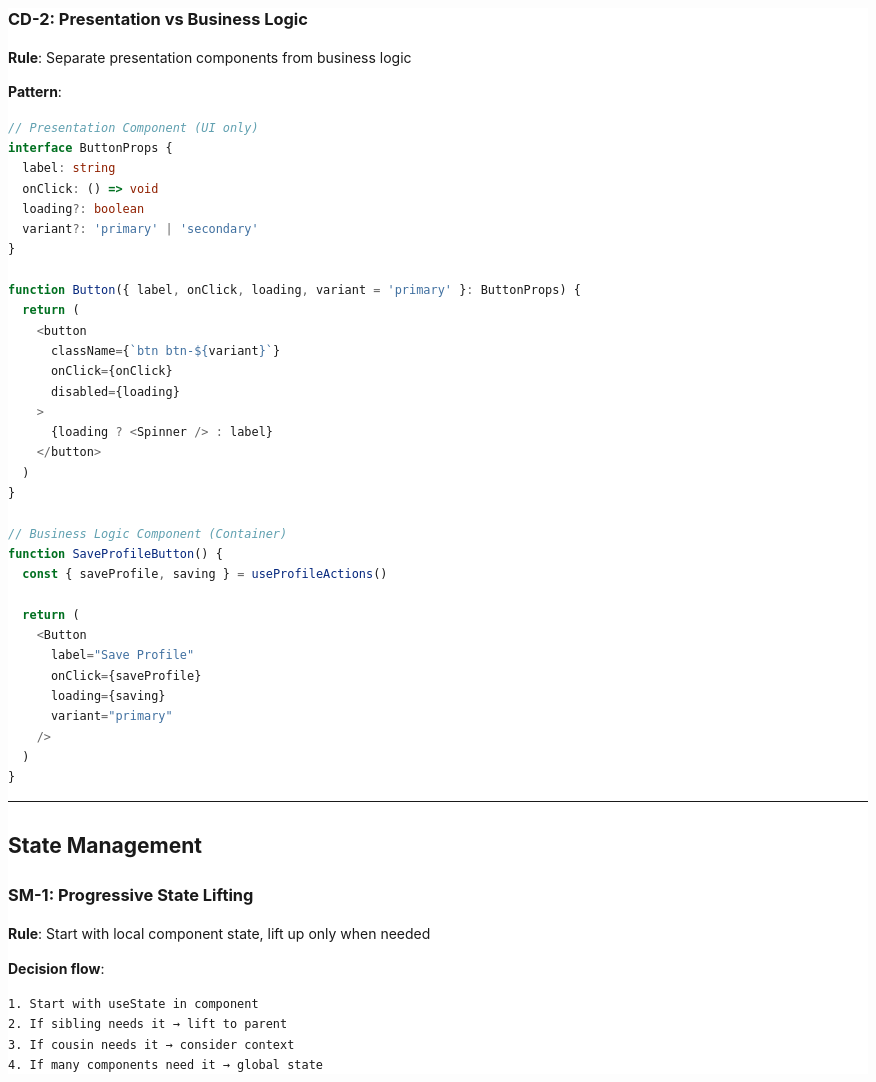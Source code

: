 ### CD-2: Presentation vs Business Logic
**Rule**: Separate presentation components from business logic

**Pattern**:
```typescript
// Presentation Component (UI only)
interface ButtonProps {
  label: string
  onClick: () => void
  loading?: boolean
  variant?: 'primary' | 'secondary'
}

function Button({ label, onClick, loading, variant = 'primary' }: ButtonProps) {
  return (
    <button 
      className={`btn btn-${variant}`}
      onClick={onClick}
      disabled={loading}
    >
      {loading ? <Spinner /> : label}
    </button>
  )
}

// Business Logic Component (Container)
function SaveProfileButton() {
  const { saveProfile, saving } = useProfileActions()
  
  return (
    <Button
      label="Save Profile"
      onClick={saveProfile}
      loading={saving}
      variant="primary"
    />
  )
}
```

---

## State Management

### SM-1: Progressive State Lifting
**Rule**: Start with local component state, lift up only when needed

**Decision flow**:
```
1. Start with useState in component
2. If sibling needs it → lift to parent
3. If cousin needs it → consider context
4. If many components need it → global state
```

